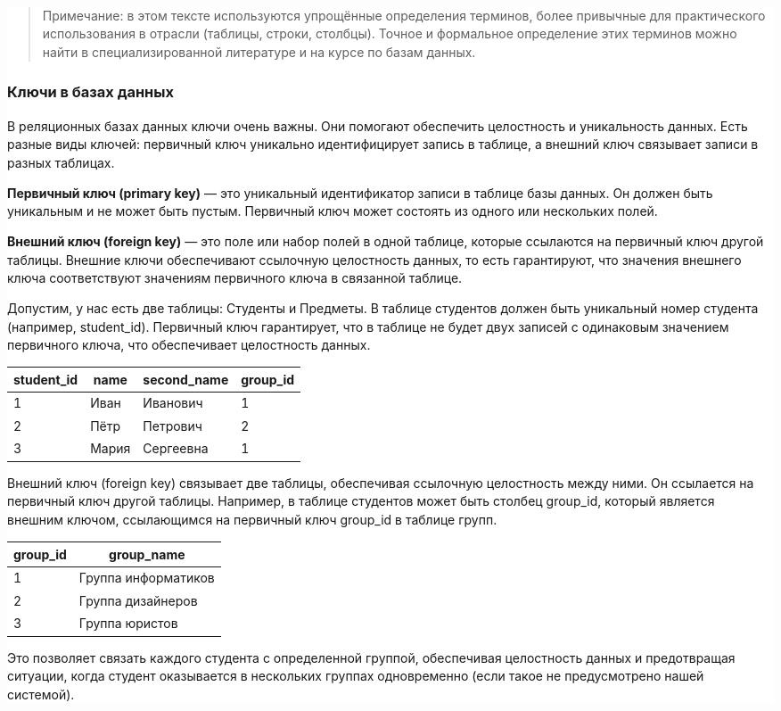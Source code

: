 
> Примечание: в этом тексте используются упрощённые определения терминов, более привычные для практического
> использования в отрасли (таблицы, строки, столбцы). Точное и формальное определение этих терминов можно найти 
> в специализированной литературе и на курсе по базам данных.


### Ключи в базах данных

В реляционных базах данных ключи очень важны. Они помогают обеспечить целостность и уникальность данных. Есть разные 
виды ключей: первичный ключ уникально идентифицирует запись в таблице, а внешний ключ связывает записи в разных таблицах.

**Первичный ключ (primary key)** — это уникальный идентификатор записи в таблице базы данных. Он должен быть уникальным и 
не может быть пустым. Первичный ключ может состоять из одного или нескольких полей.

**Внешний ключ (foreign key)** — это поле или набор полей в одной таблице, которые ссылаются на первичный ключ 
другой таблицы. Внешние ключи обеспечивают ссылочную целостность данных, то есть гарантируют, что значения 
внешнего ключа соответствуют значениям первичного ключа в связанной таблице.

Допустим, у нас есть две таблицы: Студенты и Предметы. В таблице студентов должен быть уникальный номер студента 
(например, student_id). Первичный ключ гарантирует, что в таблице не будет двух записей с одинаковым значением 
первичного ключа, что обеспечивает целостность данных.


| student_id | name  | second_name | group_id |
|------------|-------|-------------|----------|
| 1          | Иван  | Иванович    | 1        |
| 2          | Пётр  | Петрович    | 2        | 
| 3          | Мария | Сергеевна   | 1        |


Внешний ключ (foreign key) связывает две таблицы, обеспечивая ссылочную целостность между ними. 
Он ссылается на первичный ключ другой таблицы. Например, в таблице студентов может быть столбец group_id, 
который является внешним ключом, ссылающимся на первичный ключ group_id в таблице групп. 


| group_id | group_name          |
|----------|---------------------|
| 1        | Группа информатиков | 
| 2        | Группа дизайнеров   | 
| 3        | Группа юристов      | 


Это позволяет связать каждого студента с определенной группой, обеспечивая целостность данных и предотвращая ситуации, 
когда студент оказывается в нескольких группах одновременно (если такое не предусмотрено нашей системой).
